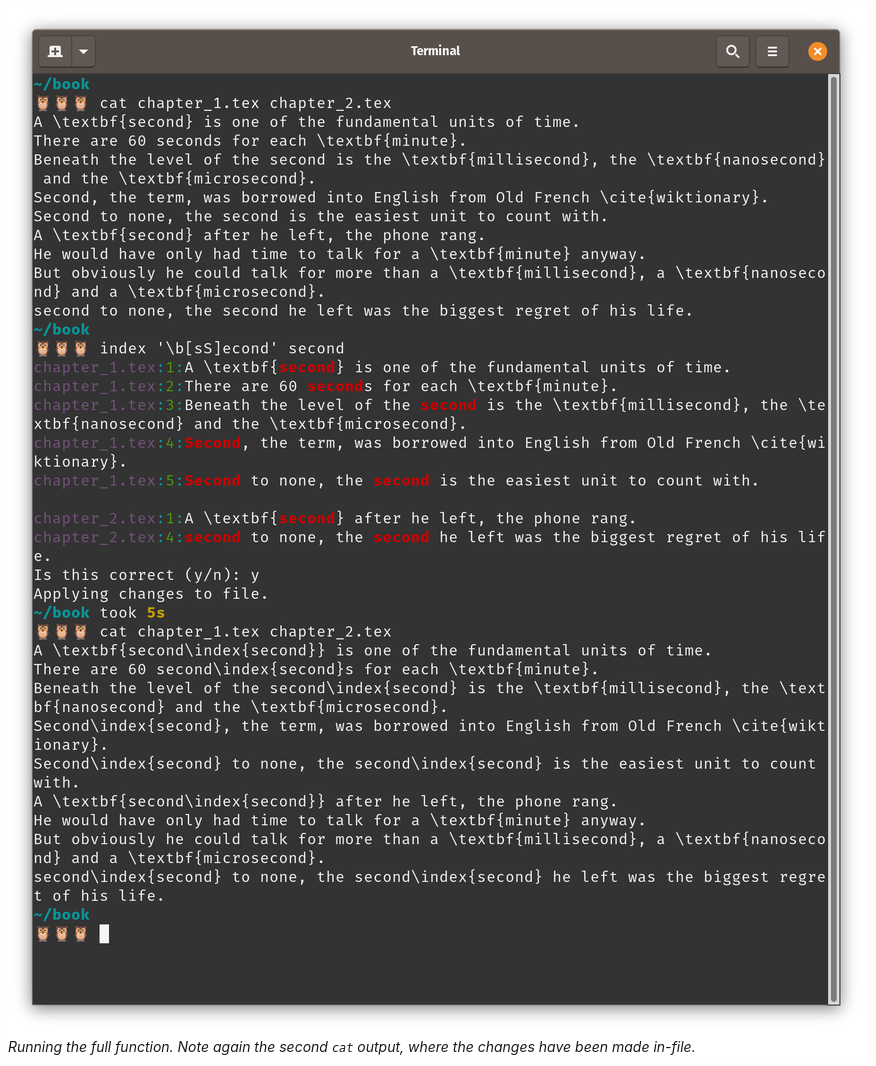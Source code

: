 ![Running the final function and making the changes in file](/images/bash_index/full-function.png)
*Running the full function. Note again the second `cat` output, where the changes have been made in-file.*
